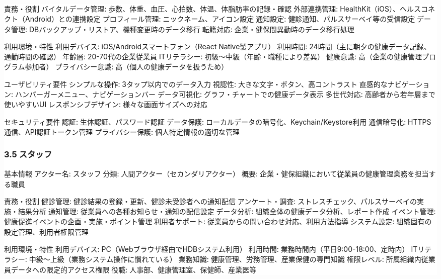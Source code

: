責務・役割
バイタルデータ管理: 歩数、体重、血圧、心拍数、体温、体脂肪率の記録・確認
外部連携管理: HealthKit（iOS）、ヘルスコネクト（Android）との連携設定
プロフィール管理: ニックネーム、アイコン設定
通知設定: 健診通知、パルスサーベイ等の受信設定
データ管理: DBバックアップ・リストア、機種変更時のデータ移行
転籍対応: 企業・健保間異動時のデータ移行処理

利用環境・特性
利用デバイス: iOS/Androidスマートフォン（React Native製アプリ）
利用時間: 24時間（主に朝夕の健康データ記録、通勤時間の確認）
年齢層: 20-70代の企業従業員
ITリテラシー: 初級～中級（年齢・職種により差異）
健康意識: 高（企業の健康管理プログラム参加者）
プライバシー意識: 高（個人の健康データを扱うため）

ユーザビリティ要件
シンプルな操作: 3タップ以内でのデータ入力
視認性: 大きな文字・ボタン、高コントラスト
直感的なナビゲーション: ハンバーガーメニュー、ナビゲーションバー
データ可視化: グラフ・チャートでの健康データ表示
多世代対応: 高齢者から若年層まで使いやすいUI
レスポンシブデザイン: 様々な画面サイズへの対応

セキュリティ要件
認証: 生体認証、パスワード認証
データ保護: ローカルデータの暗号化、Keychain/Keystore利用
通信暗号化: HTTPS通信、API認証トークン管理
プライバシー保護: 個人特定情報の適切な管理

### 3.5 スタッフ

基本情報
アクター名: スタッフ
分類: 人間アクター（セカンダリアクター）
概要: 企業・健保組織において従業員の健康管理業務を担当する職員

責務・役割
健診管理: 健診結果の登録・更新、健診未受診者への通知配信
アンケート・調査: ストレスチェック、パルスサーベイの実施・結果分析
通知管理: 従業員への各種お知らせ・通知の配信設定
データ分析: 組織全体の健康データ分析、レポート作成
イベント管理: 健康促進イベントの企画・実施・ポイント管理
利用者サポート: 従業員からの問い合わせ対応、利用方法指導
システム設定: 組織固有の設定管理、利用者権限管理

利用環境・特性
利用デバイス: PC（Webブラウザ経由でHDBシステム利用）
利用時間: 業務時間内（平日9:00-18:00、定時内）
ITリテラシー: 中級～上級（業務システム操作に慣れている）
業務知識: 健康管理、労務管理、産業保健の専門知識
権限レベル: 所属組織内従業員データへの限定的アクセス権限
役職: 人事部、健康管理室、保健師、産業医等
